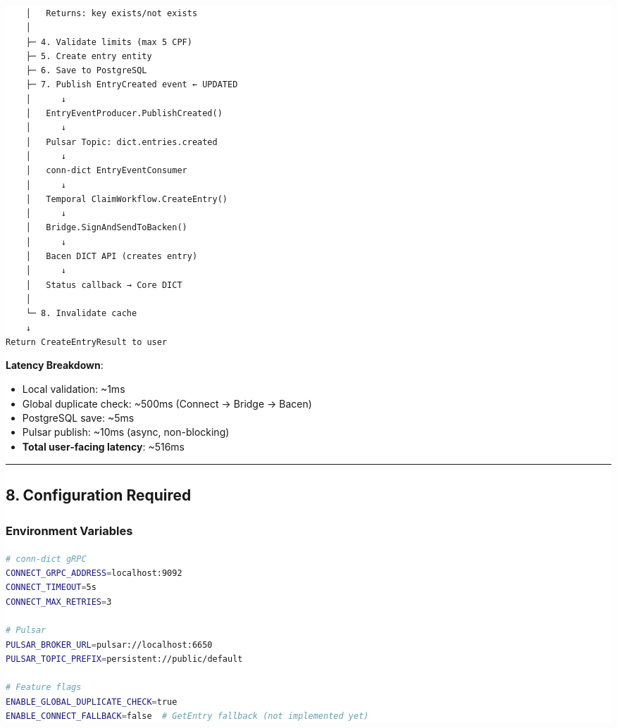 ```
    │   Returns: key exists/not exists
    │
    ├─ 4. Validate limits (max 5 CPF)
    ├─ 5. Create entry entity
    ├─ 6. Save to PostgreSQL
    ├─ 7. Publish EntryCreated event ← UPDATED
    │      ↓
    │   EntryEventProducer.PublishCreated()
    │      ↓
    │   Pulsar Topic: dict.entries.created
    │      ↓
    │   conn-dict EntryEventConsumer
    │      ↓
    │   Temporal ClaimWorkflow.CreateEntry()
    │      ↓
    │   Bridge.SignAndSendToBacken()
    │      ↓
    │   Bacen DICT API (creates entry)
    │      ↓
    │   Status callback → Core DICT
    │
    └─ 8. Invalidate cache
    ↓
Return CreateEntryResult to user
```

**Latency Breakdown**:
- Local validation: ~1ms
- Global duplicate check: ~500ms (Connect → Bridge → Bacen)
- PostgreSQL save: ~5ms
- Pulsar publish: ~10ms (async, non-blocking)
- **Total user-facing latency**: ~516ms

---

## 8. Configuration Required

### Environment Variables

```bash
# conn-dict gRPC
CONNECT_GRPC_ADDRESS=localhost:9092
CONNECT_TIMEOUT=5s
CONNECT_MAX_RETRIES=3

# Pulsar
PULSAR_BROKER_URL=pulsar://localhost:6650
PULSAR_TOPIC_PREFIX=persistent://public/default

# Feature flags
ENABLE_GLOBAL_DUPLICATE_CHECK=true
ENABLE_CONNECT_FALLBACK=false  # GetEntry fallback (not implemented yet)
```

